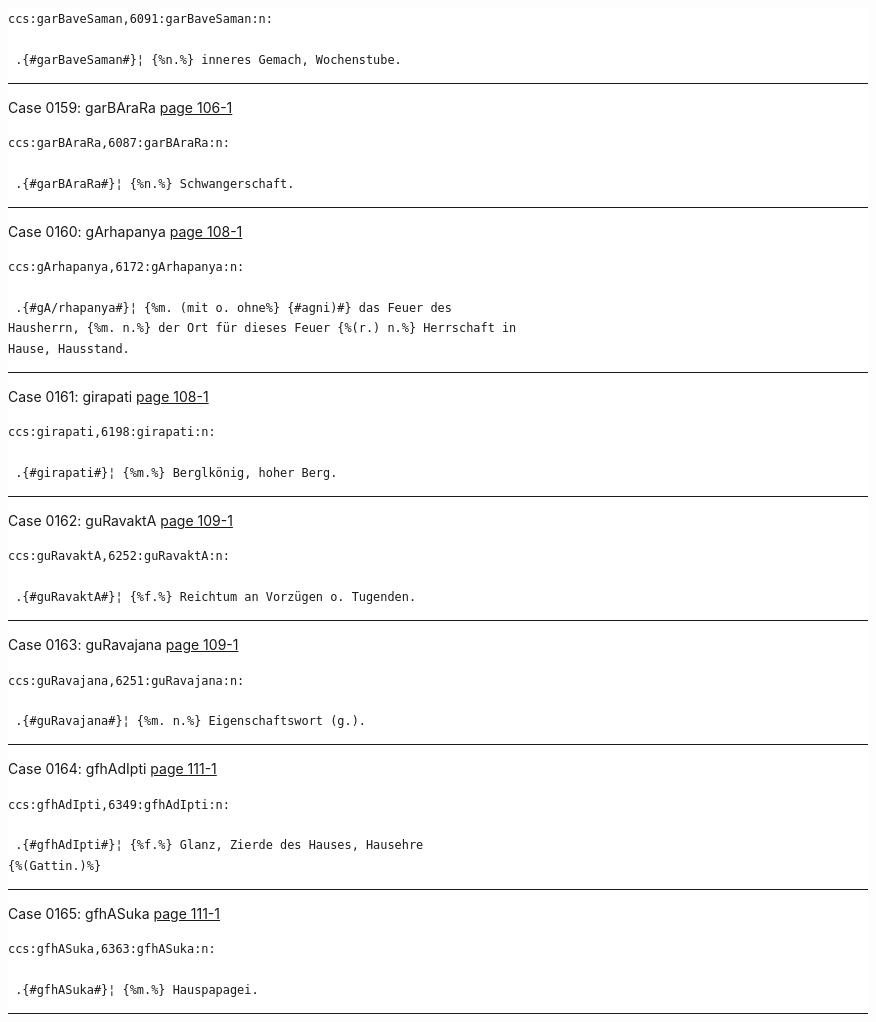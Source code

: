 ```
ccs:garBaveSaman,6091:garBaveSaman:n:

 .{#garBaveSaman#}¦ {%n.%} inneres Gemach, Wochenstube. 
```
------------------------------------------
 Case 0159: garBAraRa  [page 106-1](http://www.sanskrit-lexicon.uni-koeln.de/scans/awork/apidev/servepdf.php?dict=ccs&page=106-1) 
```
ccs:garBAraRa,6087:garBAraRa:n:

 .{#garBAraRa#}¦ {%n.%} Schwangerschaft. 
```
------------------------------------------
 Case 0160: gArhapanya  [page 108-1](http://www.sanskrit-lexicon.uni-koeln.de/scans/awork/apidev/servepdf.php?dict=ccs&page=108-1) 
```
ccs:gArhapanya,6172:gArhapanya:n:

 .{#gA/rhapanya#}¦ {%m. (mit o. ohne%} {#agni)#} das Feuer des
Hausherrn, {%m. n.%} der Ort für dieses Feuer {%(r.) n.%} Herrschaft in
Hause, Hausstand. 
```
------------------------------------------
 Case 0161: girapati  [page 108-1](http://www.sanskrit-lexicon.uni-koeln.de/scans/awork/apidev/servepdf.php?dict=ccs&page=108-1) 
```
ccs:girapati,6198:girapati:n:

 .{#girapati#}¦ {%m.%} Berglkönig, hoher Berg. 
```
------------------------------------------
 Case 0162: guRavaktA  [page 109-1](http://www.sanskrit-lexicon.uni-koeln.de/scans/awork/apidev/servepdf.php?dict=ccs&page=109-1) 
```
ccs:guRavaktA,6252:guRavaktA:n:

 .{#guRavaktA#}¦ {%f.%} Reichtum an Vorzügen o. Tugenden. 
```
------------------------------------------
 Case 0163: guRavajana  [page 109-1](http://www.sanskrit-lexicon.uni-koeln.de/scans/awork/apidev/servepdf.php?dict=ccs&page=109-1) 
```
ccs:guRavajana,6251:guRavajana:n:

 .{#guRavajana#}¦ {%m. n.%} Eigenschaftswort (g.). 
```
------------------------------------------
 Case 0164: gfhAdIpti  [page 111-1](http://www.sanskrit-lexicon.uni-koeln.de/scans/awork/apidev/servepdf.php?dict=ccs&page=111-1) 
```
ccs:gfhAdIpti,6349:gfhAdIpti:n:

 .{#gfhAdIpti#}¦ {%f.%} Glanz, Zierde des Hauses, Hausehre
{%(Gattin.)%} 
```
------------------------------------------
 Case 0165: gfhASuka  [page 111-1](http://www.sanskrit-lexicon.uni-koeln.de/scans/awork/apidev/servepdf.php?dict=ccs&page=111-1) 
```
ccs:gfhASuka,6363:gfhASuka:n:

 .{#gfhASuka#}¦ {%m.%} Hauspapagei. 
```
------------------------------------------